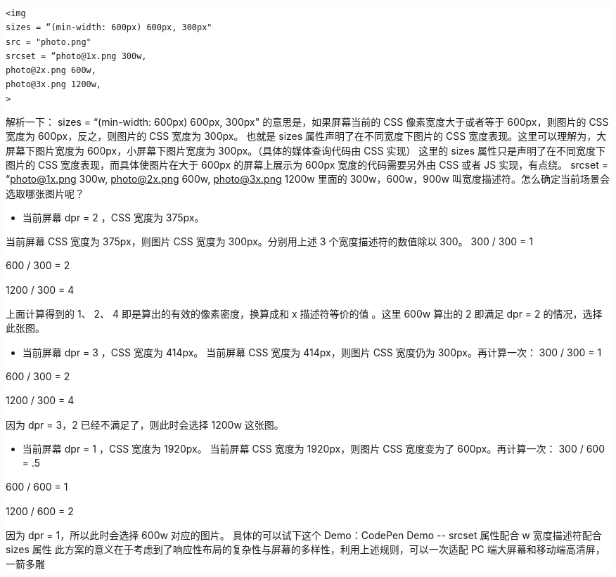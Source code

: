 ```{.javaScript}
<img
sizes = “(min-width: 600px) 600px, 300px"
src = "photo.png"
srcset = “photo@1x.png 300w,
photo@2x.png 600w,
photo@3x.png 1200w,
>
```

解析一下：
sizes = “(min-width: 600px) 600px, 300px" 的意思是，如果屏幕当前的 CSS 像素宽度大于或者等于 600px，则图片的 CSS 宽度为 600px，反之，则图片的 CSS 宽度为 300px。
也就是 sizes 属性声明了在不同宽度下图片的 CSS 宽度表现。这里可以理解为，大屏幕下图片宽度为 600px，小屏幕下图片宽度为 300px。（具体的媒体查询代码由 CSS 实现）
这里的 sizes 属性只是声明了在不同宽度下图片的 CSS 宽度表现，而具体使图片在大于 600px 的屏幕上展示为 600px 宽度的代码需要另外由 CSS 或者 JS 实现，有点绕。
srcset = “photo@1x.png 300w, photo@2x.png 600w, photo@3x.png 1200w 里面的 300w，600w，900w 叫宽度描述符。怎么确定当前场景会选取哪张图片呢？

- 当前屏幕 dpr = 2 ，CSS 宽度为 375px。

当前屏幕 CSS 宽度为 375px，则图片 CSS 宽度为 300px。分别用上述 3 个宽度描述符的数值除以 300。
300 / 300 = 1

600 / 300 = 2

1200 / 300 = 4

上面计算得到的 1、 2、 4 即是算出的有效的像素密度，换算成和 x 描述符等价的值 。这里 600w 算出的 2 即满足 dpr = 2 的情况，选择此张图。

- 当前屏幕 dpr = 3 ，CSS 宽度为 414px。
  当前屏幕 CSS 宽度为 414px，则图片 CSS 宽度仍为 300px。再计算一次：
  300 / 300 = 1

600 / 300 = 2

1200 / 300 = 4

因为 dpr = 3，2 已经不满足了，则此时会选择 1200w 这张图。

- 当前屏幕 dpr = 1 ，CSS 宽度为 1920px。
  当前屏幕 CSS 宽度为 1920px，则图片 CSS 宽度变为了 600px。再计算一次：
  300 / 600 = .5

600 / 600 = 1

1200 / 600 = 2

因为 dpr = 1，所以此时会选择 600w 对应的图片。
具体的可以试下这个 Demo：CodePen Demo -- srcset 属性配合 w 宽度描述符配合 sizes 属性
此方案的意义在于考虑到了响应性布局的复杂性与屏幕的多样性，利用上述规则，可以一次适配 PC 端大屏幕和移动端高清屏，一箭多雕
